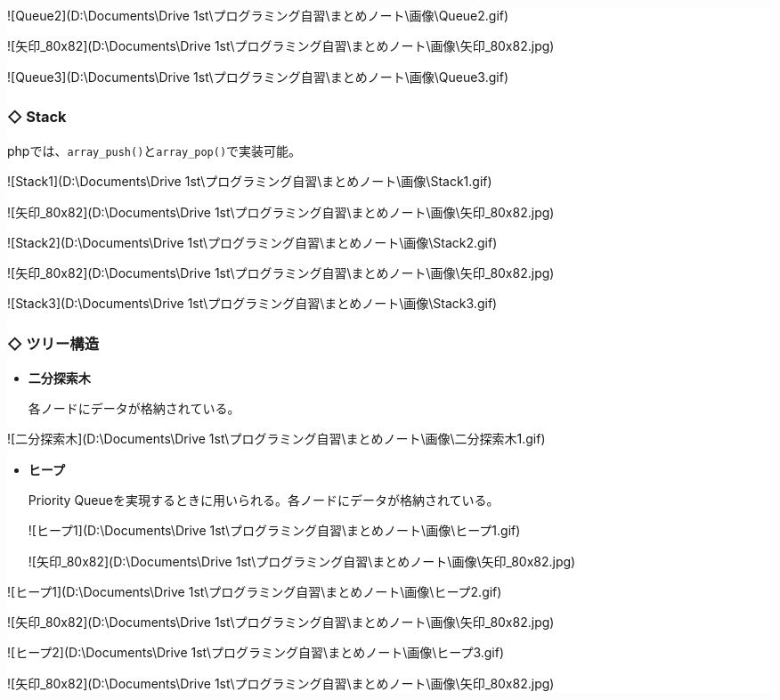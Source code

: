  

![Queue2](D:\Documents\Drive 1st\プログラミング自習\まとめノート\画像\Queue2.gif)

![矢印_80x82](D:\Documents\Drive 1st\プログラミング自習\まとめノート\画像\矢印_80x82.jpg)

 

![Queue3](D:\Documents\Drive 1st\プログラミング自習\まとめノート\画像\Queue3.gif)



### ◇ Stack

phpでは、```array_push()```と```array_pop()```で実装可能。

![Stack1](D:\Documents\Drive 1st\プログラミング自習\まとめノート\画像\Stack1.gif)

![矢印_80x82](D:\Documents\Drive 1st\プログラミング自習\まとめノート\画像\矢印_80x82.jpg)

 

![Stack2](D:\Documents\Drive 1st\プログラミング自習\まとめノート\画像\Stack2.gif)

![矢印_80x82](D:\Documents\Drive 1st\プログラミング自習\まとめノート\画像\矢印_80x82.jpg)

 

![Stack3](D:\Documents\Drive 1st\プログラミング自習\まとめノート\画像\Stack3.gif)

### ◇ ツリー構造

- **二分探索木**

  各ノードにデータが格納されている。

![二分探索木](D:\Documents\Drive 1st\プログラミング自習\まとめノート\画像\二分探索木1.gif)



- **ヒープ**

  Priority Queueを実現するときに用いられる。各ノードにデータが格納されている。

  ![ヒープ1](D:\Documents\Drive 1st\プログラミング自習\まとめノート\画像\ヒープ1.gif)

  ![矢印_80x82](D:\Documents\Drive 1st\プログラミング自習\まとめノート\画像\矢印_80x82.jpg)

![ヒープ1](D:\Documents\Drive 1st\プログラミング自習\まとめノート\画像\ヒープ2.gif)

![矢印_80x82](D:\Documents\Drive 1st\プログラミング自習\まとめノート\画像\矢印_80x82.jpg)

![ヒープ2](D:\Documents\Drive 1st\プログラミング自習\まとめノート\画像\ヒープ3.gif)

![矢印_80x82](D:\Documents\Drive 1st\プログラミング自習\まとめノート\画像\矢印_80x82.jpg)
